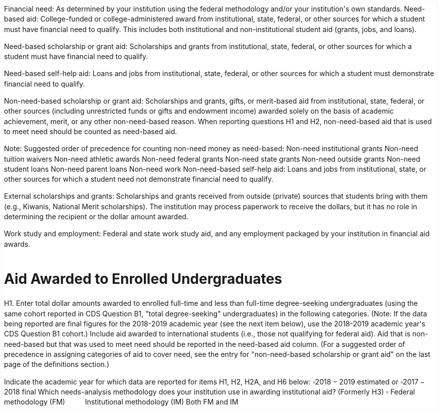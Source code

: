 Financial need: As determined by your institution using the federal methodology and/or your institution's own standards.
Need-based aid: College-funded or college-administered award from institutional, state, federal, or other sources for which a student must have financial need to qualify. This includes both institutional and non-institutional student aid (grants, jobs, and loans).

Need-based scholarship or grant aid: Scholarships and grants from institutional, state, federal, or other sources for which a student must have financial need to qualify.

Need-based self-help aid: Loans and jobs from institutional, state, federal, or other sources for which a student must demonstrate financial need to qualify.

Non-need-based scholarship or grant aid: Scholarships and grants, gifts, or merit-based aid from institutional, state, federal, or other sources (including unrestricted funds or gifts and endowment income) awarded solely on the basis of academic achievement, merit, or any other non-need-based reason. When reporting questions H1 and H2, non-need-based aid that is used to meet need should be counted as need-based aid.

Note: Suggested order of precedence for counting non-need money as need-based:
Non-need institutional grants
Non-need tuition waivers
Non-need athletic awards
Non-need federal grants
Non-need state grants
Non-need outside grants
Non-need student loans
Non-need parent loans
Non-need work
Non-need-based self-help aid: Loans and jobs from institutional, state, or other sources for which a student need not demonstrate financial need to qualify.

External scholarships and grants: Scholarships and grants received from outside (private) sources that students bring with them (e.g., Kiwanis, National Merit scholarships). The institution may process paperwork to receive the dollars, but it has no role in determining the recipient or the dollar amount awarded.

Work study and employment: Federal and state work study aid, and any employment packaged by your institution in financial aid awards.
# Aid Awarded to Enrolled Undergraduates 

H1. Enter total dollar amounts awarded to enrolled full-time and less than full-time degree-seeking undergraduates (using the same cohort reported in CDS Question B1, "total degree-seeking" undergraduates) in the following categories. (Note: If the data being reported are final figures for the 2018-2019 academic year (see the next item below), use the 2018-2019 academic year's CDS Question B1 cohort.) Include aid awarded to international students (i.e., those not qualifying for federal aid). Aid that is non-need-based but that was used to meet need should be reported in the need-based aid column. (For a suggested order of precedence in assigning categories of aid to cover need, see the entry for "non-need-based scholarship or grant aid" on the last page of the definitions section.)

Indicate the academic year for which data are reported for items H1, H2, H2A, and H6 below:
$\square 2018-2019$ estimated or $\square 2017-2018$ final
Which needs-analysis methodology does your institution use in awarding institutional aid? (Formerly H3)
$\square$ Federal methodology (FM)
$\qquad$ Institutional methodology (IM)
Both FM and IM
